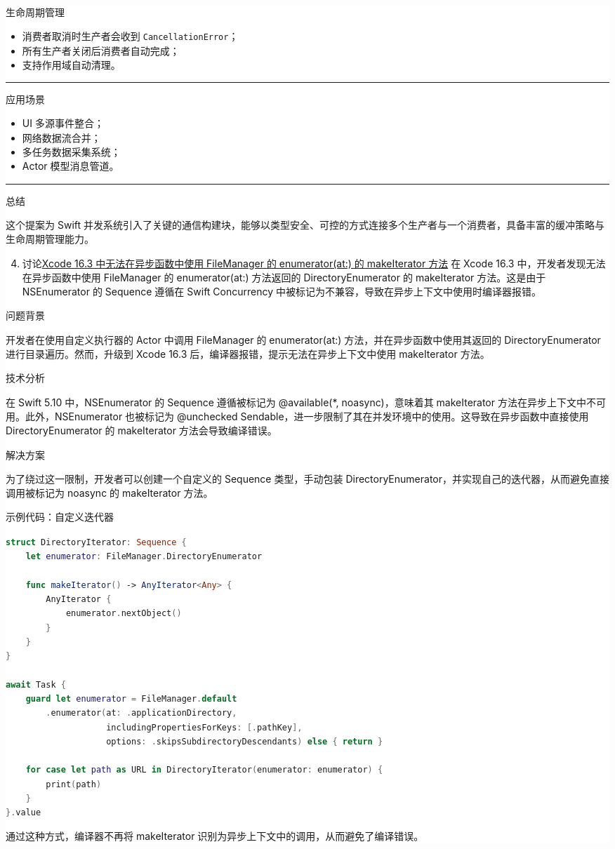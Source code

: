 生命周期管理

- 消费者取消时生产者会收到 `CancellationError`；
- 所有生产者关闭后消费者自动完成；
- 支持作用域自动清理。

---

应用场景

- UI 多源事件整合；
- 网络数据流合并；
- 多任务数据采集系统；
- Actor 模型消息管道。

---

总结

这个提案为 Swift 并发系统引入了关键的通信构建块，能够以类型安全、可控的方式连接多个生产者与一个消费者，具备丰富的缓冲策略与生命周期管理能力。

4) 讨论[Xcode 16.3 中无法在异步函数中使用 FileManager 的 enumerator(at:) 的 makeIterator 方法](https://forums.swift.org/t/xcode-16-3-cant-use-makeiterator-via-filemanagers-enumerator-at-in-async-function/78976 "Xcode 16.3 中无法在异步函数中使用 FileManager 的 enumerator(at:) 的 makeIterator 方法")
在 Xcode 16.3 中，开发者发现无法在异步函数中使用 FileManager 的 enumerator(at:) 方法返回的 DirectoryEnumerator 的 makeIterator 方法。这是由于 NSEnumerator 的 Sequence 遵循在 Swift Concurrency 中被标记为不兼容，导致在异步上下文中使用时编译器报错。

问题背景

开发者在使用自定义执行器的 Actor 中调用 FileManager 的 enumerator(at:) 方法，并在异步函数中使用其返回的 DirectoryEnumerator 进行目录遍历。然而，升级到 Xcode 16.3 后，编译器报错，提示无法在异步上下文中使用 makeIterator 方法。

技术分析

在 Swift 5.10 中，NSEnumerator 的 Sequence 遵循被标记为 @available(*, noasync)，意味着其 makeIterator 方法在异步上下文中不可用。此外，NSEnumerator 也被标记为 @unchecked Sendable，进一步限制了其在并发环境中的使用。这导致在异步函数中直接使用 DirectoryEnumerator 的 makeIterator 方法会导致编译错误。

解决方案

为了绕过这一限制，开发者可以创建一个自定义的 Sequence 类型，手动包装 DirectoryEnumerator，并实现自己的迭代器，从而避免直接调用被标记为 noasync 的 makeIterator 方法。

示例代码：自定义迭代器
```Swift
struct DirectoryIterator: Sequence {
    let enumerator: FileManager.DirectoryEnumerator

    func makeIterator() -> AnyIterator<Any> {
        AnyIterator {
            enumerator.nextObject()
        }
    }
}

await Task {
    guard let enumerator = FileManager.default
        .enumerator(at: .applicationDirectory,
                    includingPropertiesForKeys: [.pathKey],
                    options: .skipsSubdirectoryDescendants) else { return }

    for case let path as URL in DirectoryIterator(enumerator: enumerator) {
        print(path)
    }
}.value
```
通过这种方式，编译器不再将 makeIterator 识别为异步上下文中的调用，从而避免了编译错误。
